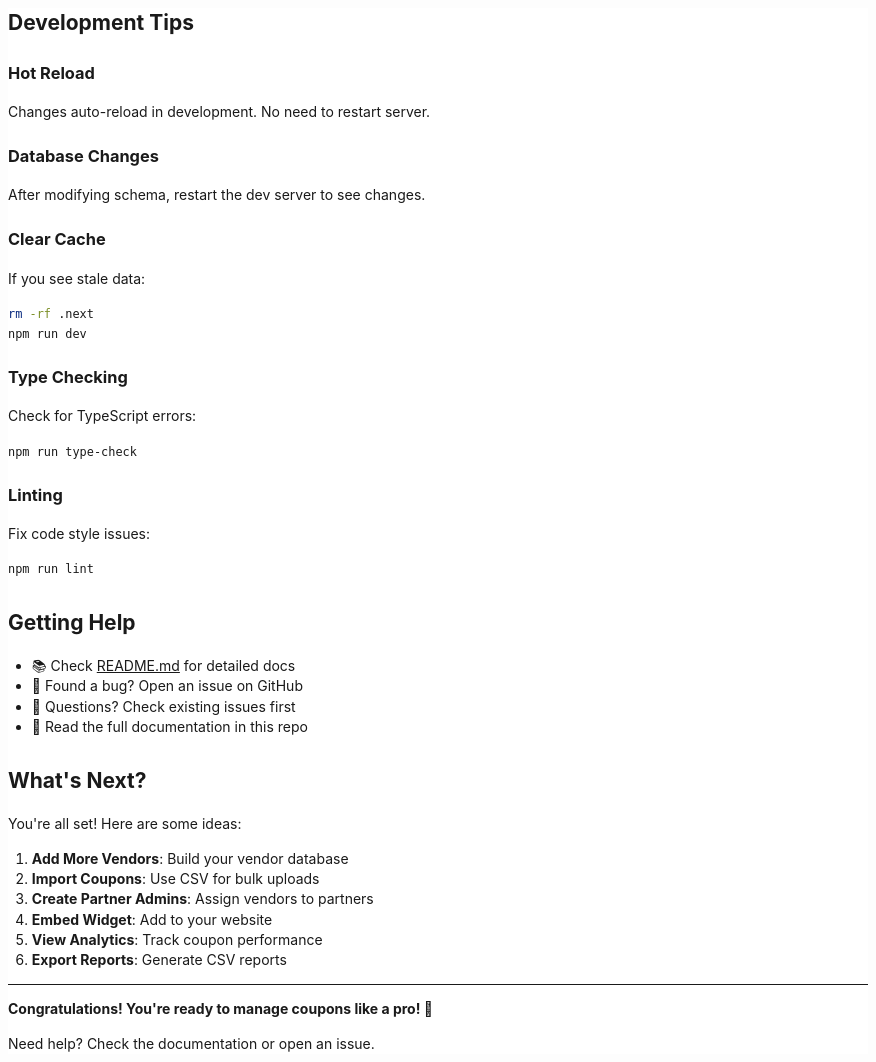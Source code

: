 ## Development Tips

### Hot Reload
Changes auto-reload in development. No need to restart server.

### Database Changes
After modifying schema, restart the dev server to see changes.

### Clear Cache
If you see stale data:
```bash
rm -rf .next
npm run dev
```

### Type Checking
Check for TypeScript errors:
```bash
npm run type-check
```

### Linting
Fix code style issues:
```bash
npm run lint
```

## Getting Help

- 📚 Check [README.md](./README.md) for detailed docs
- 🐛 Found a bug? Open an issue on GitHub
- 💬 Questions? Check existing issues first
- 📖 Read the full documentation in this repo

## What's Next?

You're all set! Here are some ideas:

1. **Add More Vendors**: Build your vendor database
2. **Import Coupons**: Use CSV for bulk uploads
3. **Create Partner Admins**: Assign vendors to partners
4. **Embed Widget**: Add to your website
5. **View Analytics**: Track coupon performance
6. **Export Reports**: Generate CSV reports

---

**Congratulations! You're ready to manage coupons like a pro! 🎉**

Need help? Check the documentation or open an issue.

